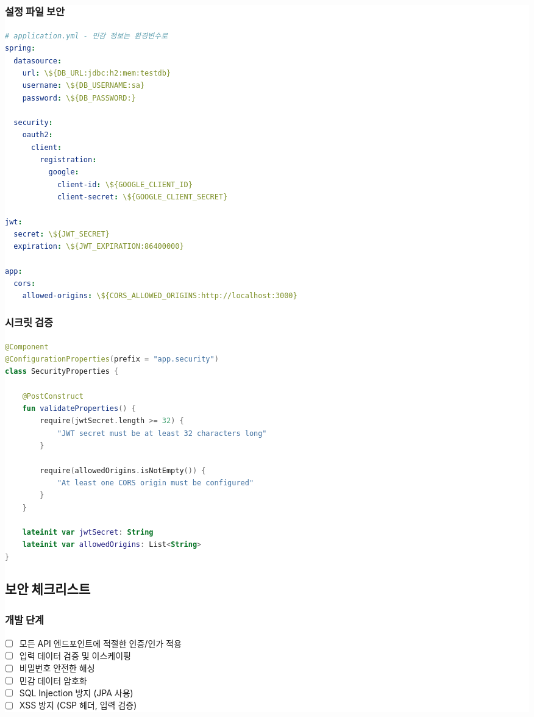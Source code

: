 ### 설정 파일 보안
```yaml
# application.yml - 민감 정보는 환경변수로
spring:
  datasource:
    url: \${DB_URL:jdbc:h2:mem:testdb}
    username: \${DB_USERNAME:sa}
    password: \${DB_PASSWORD:}
  
  security:
    oauth2:
      client:
        registration:
          google:
            client-id: \${GOOGLE_CLIENT_ID}
            client-secret: \${GOOGLE_CLIENT_SECRET}

jwt:
  secret: \${JWT_SECRET}
  expiration: \${JWT_EXPIRATION:86400000}

app:
  cors:
    allowed-origins: \${CORS_ALLOWED_ORIGINS:http://localhost:3000}
```

### 시크릿 검증
```kotlin
@Component
@ConfigurationProperties(prefix = "app.security")
class SecurityProperties {
    
    @PostConstruct
    fun validateProperties() {
        require(jwtSecret.length >= 32) { 
            "JWT secret must be at least 32 characters long" 
        }
        
        require(allowedOrigins.isNotEmpty()) { 
            "At least one CORS origin must be configured" 
        }
    }
    
    lateinit var jwtSecret: String
    lateinit var allowedOrigins: List<String>
}
```

## 보안 체크리스트

### 개발 단계
- [ ] 모든 API 엔드포인트에 적절한 인증/인가 적용
- [ ] 입력 데이터 검증 및 이스케이핑
- [ ] 비밀번호 안전한 해싱
- [ ] 민감 데이터 암호화
- [ ] SQL Injection 방지 (JPA 사용)
- [ ] XSS 방지 (CSP 헤더, 입력 검증)
